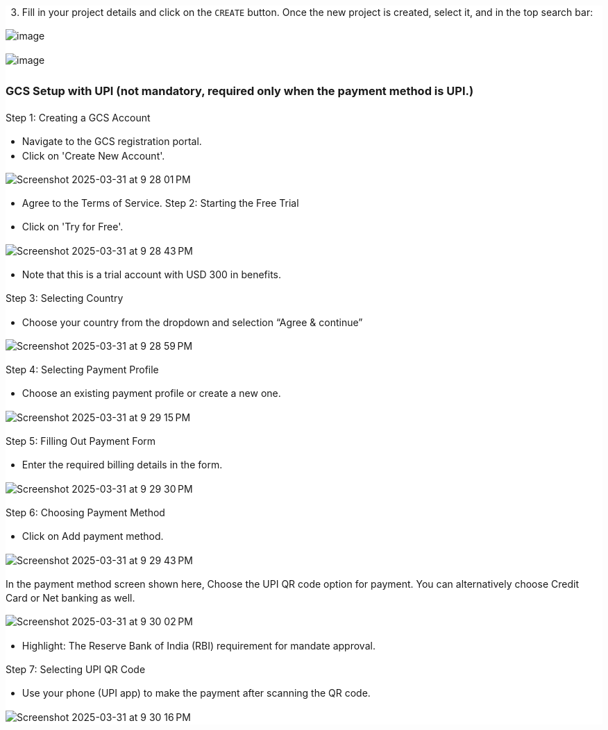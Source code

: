3. Fill in your project details and click on the `CREATE` button. Once the new project is created, select it, and in the top search bar:

![image](https://user-images.githubusercontent.com/32592458/212659618-d639b26f-f998-4f78-97f5-09c25a2d210c.png)


<img width="560" alt="image" src="https://github.com/user-attachments/assets/9576010a-f8dd-44e4-9be1-2d9bd23c8087" />

### GCS Setup with UPI (not mandatory, required only when the payment method is UPI.)

Step 1: Creating a GCS Account

- Navigate to the GCS registration portal.
- Click on 'Create New Account'.
<img width="624" alt="Screenshot 2025-03-31 at 9 28 01 PM" src="https://github.com/user-attachments/assets/766089d2-8b9a-4f7d-83b4-1d1c18d5d018" />

- Agree to the Terms of Service.
Step 2: Starting the Free Trial

- Click on 'Try for Free'.
<img width="629" alt="Screenshot 2025-03-31 at 9 28 43 PM" src="https://github.com/user-attachments/assets/94d0c0a3-819e-4f80-9b21-bfa6c160d991" />

- Note that this is a trial account with USD 300 in benefits.

Step 3: Selecting Country

- Choose your country from the dropdown and selection “Agree & continue”
<img width="627" alt="Screenshot 2025-03-31 at 9 28 59 PM" src="https://github.com/user-attachments/assets/f314f437-3a26-4551-9c68-6655b4193462" />

Step 4: Selecting Payment Profile

- Choose an existing payment profile or create a new one.
<img width="623" alt="Screenshot 2025-03-31 at 9 29 15 PM" src="https://github.com/user-attachments/assets/030d8510-58c7-48cd-8567-4e63f9ed7e7a" />

Step 5: Filling Out Payment Form

- Enter the required billing details in the form.
<img width="624" alt="Screenshot 2025-03-31 at 9 29 30 PM" src="https://github.com/user-attachments/assets/49960d7d-05f8-4638-a8ed-d8d76468518b" />

Step 6: Choosing Payment Method

- Click on Add payment method.
<img width="592" alt="Screenshot 2025-03-31 at 9 29 43 PM" src="https://github.com/user-attachments/assets/2d701226-2f3b-472b-a956-ea6b86209138" />

In the payment method screen shown here, Choose the UPI QR code option for payment. You can alternatively choose Credit Card or Net banking as well.

<img width="613" alt="Screenshot 2025-03-31 at 9 30 02 PM" src="https://github.com/user-attachments/assets/afa0772d-7339-4327-82e5-5ce44fe15fc2" />

- Highlight: The Reserve Bank of India (RBI) requirement for mandate approval.

Step 7: Selecting UPI QR Code

- Use your phone (UPI app) to make the payment after scanning the QR code.
<img width="621" alt="Screenshot 2025-03-31 at 9 30 16 PM" src="https://github.com/user-attachments/assets/aaa2b627-692b-4517-bbe6-1d0be8d0dcbb" />
